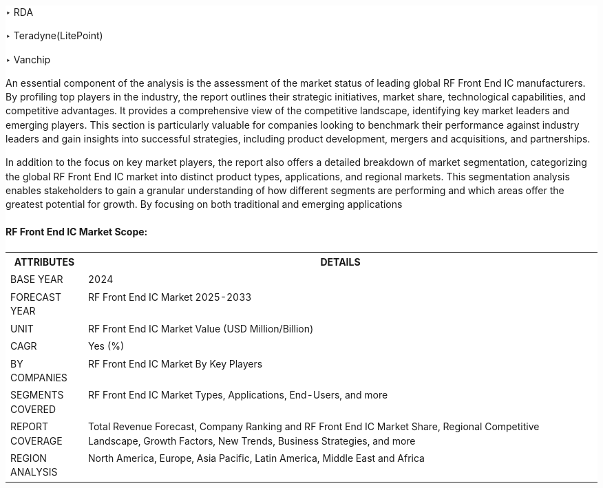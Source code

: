 ‣ RDA

‣ Teradyne(LitePoint)

‣ Vanchip

An essential component of the analysis is the assessment of the market status of leading global RF Front End IC manufacturers. By profiling top players in the industry, the report outlines their strategic initiatives, market share, technological capabilities, and competitive advantages. It provides a comprehensive view of the competitive landscape, identifying key market leaders and emerging players. This section is particularly valuable for companies looking to benchmark their performance against industry leaders and gain insights into successful strategies, including product development, mergers and acquisitions, and partnerships.

In addition to the focus on key market players, the report also offers a detailed breakdown of market segmentation, categorizing the global RF Front End IC market into distinct product types, applications, and regional markets. This segmentation analysis enables stakeholders to gain a granular understanding of how different segments are performing and which areas offer the greatest potential for growth. By focusing on both traditional and emerging applications

<h4>RF Front End IC Market Scope:</h4>
<table>
<tr>
<th>ATTRIBUTES</th>
<th>DETAILS</th>
</tr>
<tr>
<td>BASE YEAR</td>
<td>2024</td>
</tr>
<tr>
<td>FORECAST YEAR</td>
<td>RF Front End IC Market 2025-2033</td>
</tr>
<tr>
<td>UNIT</td>
<td>RF Front End IC Market Value (USD Million/Billion)</td>
<tr>
<td>CAGR</td>
<td>Yes (%)</td>
</tr>
</tr>
<tr>
<td>BY COMPANIES</td>
<td>RF Front End IC Market By Key Players</td>
</tr>
<tr>
<td>SEGMENTS COVERED</td>
<td>RF Front End IC Market Types, Applications, End-Users, and more</td>
</tr>
<tr>
<td>REPORT COVERAGE</td>
<td>Total Revenue Forecast, Company Ranking and RF Front End IC Market Share, Regional Competitive Landscape, Growth Factors, New Trends, Business Strategies, and more</td>
</tr>
<tr>
<td>REGION ANALYSIS</td>
<td>North America, Europe, Asia Pacific, Latin America, Middle East and Africa</td>
</tr>
</table>
